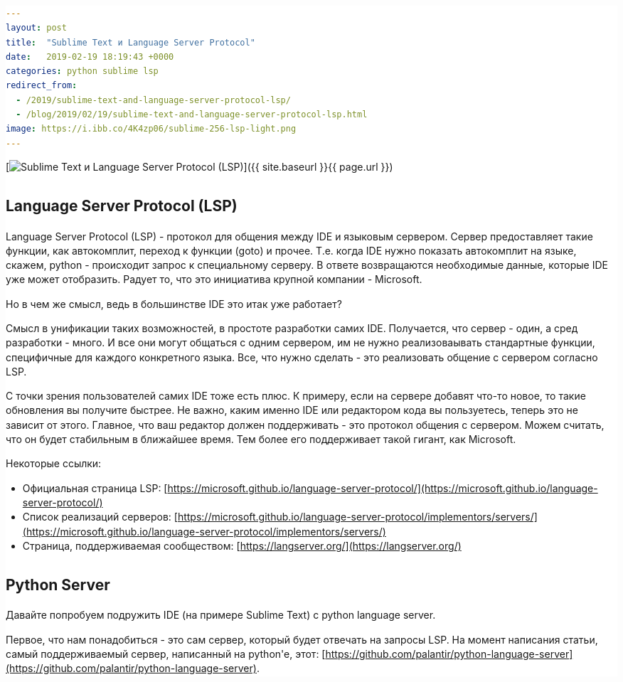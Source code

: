 ```yaml
---
layout: post
title:  "Sublime Text и Language Server Protocol"
date:   2019-02-19 18:19:43 +0000
categories: python sublime lsp
redirect_from:
  - /2019/sublime-text-and-language-server-protocol-lsp/
  - /blog/2019/02/19/sublime-text-and-language-server-protocol-lsp.html
image: https://i.ibb.co/4K4zp06/sublime-256-lsp-light.png
---
```


[![Sublime Text и Language Server Protocol (LSP)](https://i.ibb.co/4K4zp06/sublime-256-lsp-light.png
 "Sublime Text и Language Server Protocol (LSP)")]({{ site.baseurl }}{{ page.url }})

Language Server Protocol (LSP)
---

Language Server Protocol (LSP) - протокол для общения между IDE и языковым сервером. Сервер предоставляет такие функции, как автокомплит, переход к функции (goto) и прочее. Т.е. когда IDE нужно показать автокомплит на языке, скажем, python - происходит запрос к специальному серверу. В ответе возвращаются необходимые данные, которые IDE уже может отобразить. Радует то, что это инициатива крупной компании - Microsoft.



Но в чем же смысл, ведь в большинстве IDE это итак уже работает?

Смысл в унификации таких возможностей, в простоте разработки самих IDE. Получается, что сервер - один, а сред разработки - много. И все они могут общаться с одним сервером, им не нужно реализоваывать стандартные функции, специфичные для каждого конкретного языка. Все, что нужно сделать - это реализовать общение с сервером согласно LSP.

С точки зрения пользователей самих IDE тоже есть плюс. К примеру, если на сервере добавят что-то новое, то такие обновления вы получите быстрее. Не важно, каким именно IDE или редактором кода вы пользуетесь, теперь это не зависит от этого. Главное, что ваш редактор должен поддерживать - это протокол общения с сервером. Можем считать, что он будет стабильным в ближайшее время. Тем более его поддерживает такой гигант, как Microsoft.

Некоторые ссылки:

- Официальная страница LSP: [https://microsoft.github.io/language-server-protocol/](https://microsoft.github.io/language-server-protocol/)
- Список реализаций серверов: [https://microsoft.github.io/language-server-protocol/implementors/servers/](https://microsoft.github.io/language-server-protocol/implementors/servers/)
- Страница, поддерживаемая сообществом: [https://langserver.org/](https://langserver.org/)

Python Server
-------------
Давайте попробуем подружить IDE (на примере Sublime Text) с python language server.

Первое, что нам понадобиться - это сам сервер, который будет отвечать на запросы LSP.
На момент написания статьи, самый поддерживаемый сервер, написанный на python'e, этот: [https://github.com/palantir/python-language-server](https://github.com/palantir/python-language-server).
